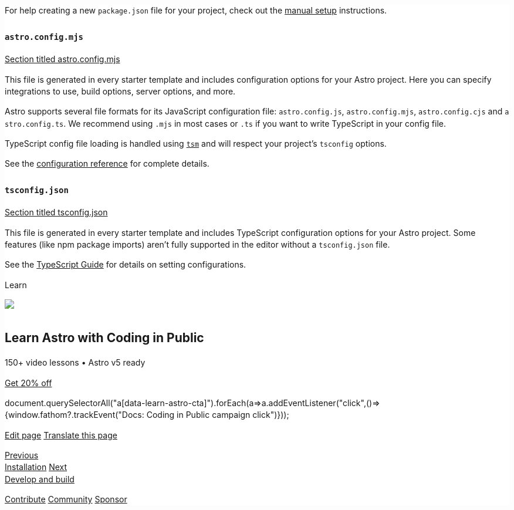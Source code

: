 For help creating a new `package.json` file for your project, check out the [manual setup](/en/install-and-setup/#manual-setup) instructions.

### `astro.config.mjs`

[Section titled astro.config.mjs](#astroconfigmjs)

This file is generated in every starter template and includes configuration options for your Astro project. Here you can specify integrations to use, build options, server options, and more.

Astro supports several file formats for its JavaScript configuration file: `astro.config.js`, `astro.config.mjs`, `astro.config.cjs` and `astro.config.ts`. We recommend using `.mjs` in most cases or `.ts` if you want to write TypeScript in your config file.

TypeScript config file loading is handled using [`tsm`](https://github.com/lukeed/tsm) and will respect your project’s `tsconfig` options.

See the [configuration reference](/en/reference/configuration-reference/) for complete details.

### `tsconfig.json`

[Section titled tsconfig.json](#tsconfigjson)

This file is generated in every starter template and includes TypeScript configuration options for your Astro project. Some features (like npm package imports) aren’t fully supported in the editor without a `tsconfig.json` file.

See the [TypeScript Guide](/en/guides/typescript/) for details on setting configurations.

Learn

![](/_astro/CodingInPublic.DpaYu7Qd_5sx41.webp)

Learn Astro with **Coding in Public**
-------------------------------------

150+ video lessons • Astro v5 ready

[Get 20% off](https://learnastro.dev?code=ASTRO_PROMO)

document.querySelectorAll("a\[data-learn-astro-cta\]").forEach(a=>a.addEventListener("click",()=>{window.fathom?.trackEvent("Docs: Coding in Public campaign click")}));

[Edit page](https://github.com/withastro/docs/edit/main/src/content/docs/en/basics/project-structure.mdx) [Translate this page](https://contribute.docs.astro.build/guides/i18n/)

[Previous  
Installation](/en/install-and-setup/) [Next  
Develop and build](/en/develop-and-build/)

[Contribute](/en/contribute/) [Community](https://astro.build/chat) [Sponsor](https://opencollective.com/astrodotbuild)